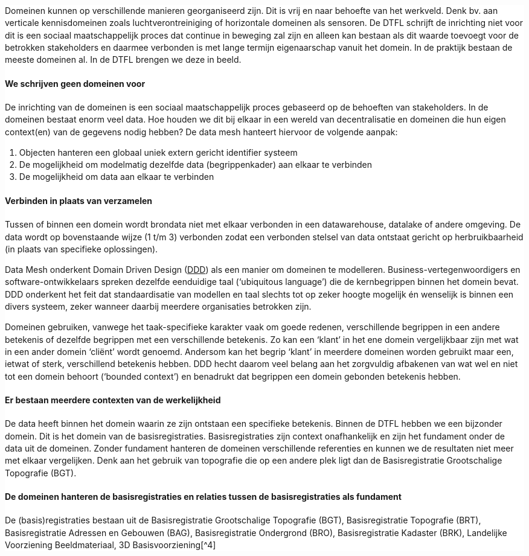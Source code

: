 

Domeinen kunnen op verschillende manieren georganiseerd zijn. Dit is vrij en naar behoefte van het werkveld. Denk bv. aan verticale kennisdomeinen zoals luchtverontreiniging of horizontale domeinen als sensoren. De DTFL schrijft de inrichting niet voor dit is een sociaal maatschappelijk proces dat continue in beweging zal zijn en alleen kan bestaan als dit waarde toevoegt voor de betrokken stakeholders en daarmee verbonden is met lange termijn eigenaarschap vanuit het domein. In de praktijk bestaan de meeste domeinen al. In de DTFL brengen we deze in beeld.

#### 	We schrijven geen domeinen voor

De inrichting van de domeinen is een sociaal maatschappelijk proces gebaseerd op de behoeften van stakeholders.
In de domeinen bestaat enorm veel data. Hoe houden we dit bij elkaar in een wereld van decentralisatie en domeinen die hun eigen context(en) van de gegevens nodig hebben? De data mesh hanteert hiervoor de volgende aanpak:

1. Objecten hanteren een globaal uniek extern gericht identifier systeem
2. De mogelijkheid om modelmatig dezelfde data (begrippenkader) aan elkaar te verbinden
3. De mogelijkheid om data aan elkaar te verbinden

#### Verbinden in plaats van verzamelen

Tussen of binnen een domein wordt brondata niet met elkaar verbonden in een datawarehouse, datalake of andere omgeving. De data wordt op bovenstaande wijze (1 t/m 3) verbonden zodat een verbonden stelsel van data ontstaat gericht op herbruikbaarheid (in plaats van specifieke oplossingen).

Data Mesh onderkent Domain Driven Design ([DDD](https://en.wikipedia.org/wiki/Domain-driven_design)) als een manier om domeinen te modelleren. Business-vertegenwoordigers en software-ontwikkelaars spreken dezelfde eenduidige taal (‘ubiquitous language’) die de kernbegrippen binnen het domein bevat. DDD onderkent het feit dat standaardisatie van modellen en taal slechts tot op zeker hoogte mogelijk én wenselijk is binnen een divers systeem, zeker wanneer daarbij meerdere organisaties betrokken zijn.

Domeinen gebruiken, vanwege het taak-specifieke karakter vaak om goede redenen, verschillende begrippen in een andere betekenis of dezelfde begrippen met een verschillende betekenis. Zo kan een ‘klant’ in het ene domein vergelijkbaar zijn met wat in een ander domein ‘cliënt’ wordt genoemd. Andersom kan het begrip ‘klant’ in meerdere domeinen worden gebruikt maar een, ietwat of sterk, verschillend betekenis hebben. DDD hecht daarom veel belang aan het zorgvuldig afbakenen van wat wel en niet tot een domein behoort (‘bounded context’) en benadrukt dat begrippen een domein gebonden betekenis hebben.

#### 	Er bestaan meerdere contexten van de werkelijkheid

De data heeft binnen het domein waarin ze zijn ontstaan een specifieke betekenis. Binnen de DTFL hebben we een bijzonder domein. Dit is het domein van de basisregistraties. Basisregistraties zijn context onafhankelijk en zijn het fundament onder de data uit de domeinen. Zonder fundament hanteren de domeinen verschillende referenties en kunnen we de resultaten niet meer met elkaar vergelijken. Denk aan het gebruik van topografie die op een andere plek ligt dan de Basisregistratie Grootschalige Topografie (BGT).

#### De domeinen hanteren de basisregistraties en relaties tussen de basisregistraties als fundament

De (basis)registraties bestaan uit de Basisregistratie Grootschalige Topografie (BGT), Basisregistratie Topografie (BRT), Basisregistratie Adressen en Gebouwen (BAG), Basisregistratie Ondergrond (BRO), Basisregistratie Kadaster (BRK), Landelijke Voorziening Beeldmateriaal, 3D Basisvoorziening[^4]
